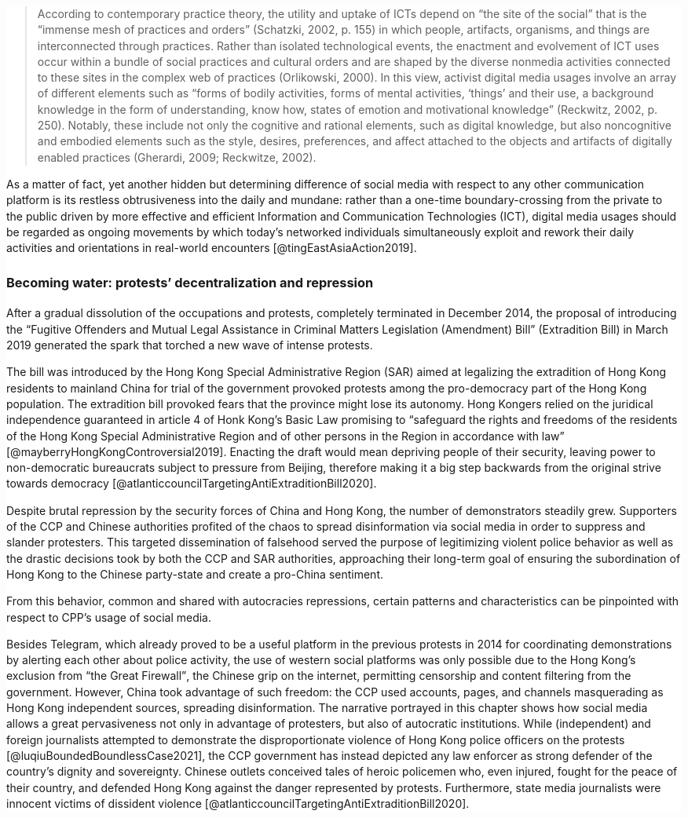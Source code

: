 > According to contemporary practice theory, the utility and uptake of ICTs depend on <q>the site of the social</q> that is the <q>immense mesh of practices and orders</q> (Schatzki, 2002, p. 155) in which people, artifacts, organisms, and things are interconnected through practices. Rather than isolated technological events, the enactment and evolvement of ICT uses occur within a bundle of social practices and cultural orders and are shaped by the diverse nonmedia activities connected to these sites in the complex web of practices (Orlikowski, 2000). In this view, activist digital media usages involve an array of different elements such as <q>forms of bodily activities, forms of mental activities, ‘things’ and their use, a background knowledge in the form of understanding, know how, states of emotion and motivational knowledge</q> (Reckwitz, 2002, p. 250). Notably, these include not only the cognitive and rational elements, such as digital knowledge, but also noncognitive and embodied elements such as the style, desires, preferences, and affect attached to the objects and artifacts of digitally enabled practices (Gherardi, 2009; Reckwitze, 2002).

As a matter of fact, yet another hidden but determining difference of social media with respect to any other communication platform is its restless obtrusiveness into the daily and mundane: rather than a one-time boundary-crossing from the private to the public driven by more effective and efficient Information and Communication Technologies (ICT), digital media usages should be regarded as ongoing movements by which today’s networked individuals simultaneously exploit and rework their daily activities and orientations in real-world encounters [@tingEastAsiaAction2019].

### Becoming water: protests’ decentralization and repression

After a gradual dissolution of the occupations and protests, completely terminated in December 2014, the proposal of introducing the <q>Fugitive Offenders and Mutual Legal Assistance in Criminal Matters Legislation (Amendment) Bill</q> (Extradition Bill) in March 2019 generated the spark that torched a new wave of intense protests.

The bill was introduced by the Hong Kong Special Administrative Region (SAR) aimed at legalizing the extradition of Hong Kong residents to mainland China for trial of the government provoked protests among the pro-democracy part of the Hong Kong population. The extradition bill provoked fears that the province might lose its autonomy. Hong Kongers relied on the juridical independence guaranteed in article 4 of Honk Kong’s Basic Law promising to <q>safeguard the rights and freedoms of the residents of the Hong Kong Special Administrative Region and of other persons in the Region in accordance with law</q> [@mayberryHongKongControversial2019]. Enacting the draft would mean depriving people of their security, leaving power to non-democratic bureaucrats subject to pressure from Beijing, therefore making it a big step backwards from the original strive towards democracy [@atlanticcouncilTargetingAntiExtraditionBill2020].

Despite brutal repression by the security forces of China and Hong Kong, the number of demonstrators steadily grew. Supporters of the CCP and Chinese authorities profited of the chaos to spread disinformation via social media in order to suppress and slander protesters. This targeted dissemination of falsehood served the purpose of legitimizing violent police behavior as well as the drastic decisions took by both the CCP and SAR authorities, approaching their long-term goal of ensuring the subordination of Hong Kong to the Chinese party-state and create a pro-China sentiment.

From this behavior, common and shared with autocracies repressions, certain patterns and characteristics can be pinpointed with respect to CPP’s usage of social media.

Besides Telegram, which already proved to be a useful platform in the previous protests in 2014 for coordinating demonstrations by alerting each other about police activity, the use of western social platforms was only possible due to the Hong Kong’s exclusion from <q>the Great Firewall</q>, the Chinese grip on the internet, permitting censorship and content filtering from the government. However, China took advantage of such freedom: the CCP used accounts, pages, and channels masquerading as Hong Kong independent sources, spreading disinformation. The narrative portrayed in this chapter shows how social media allows a great pervasiveness not only in advantage of protesters, but also of autocratic institutions. While (independent) and foreign journalists attempted to demonstrate the disproportionate violence of Hong Kong police officers on the protests [@luqiuBoundedBoundlessCase2021], the CCP government has instead depicted any law enforcer as strong defender of the country’s dignity and sovereignty. Chinese outlets conceived tales of heroic policemen who, even injured, fought for the peace of their country, and defended Hong Kong against the danger represented by protests. Furthermore, state media journalists were innocent victims of dissident violence [@atlanticcouncilTargetingAntiExtraditionBill2020].
